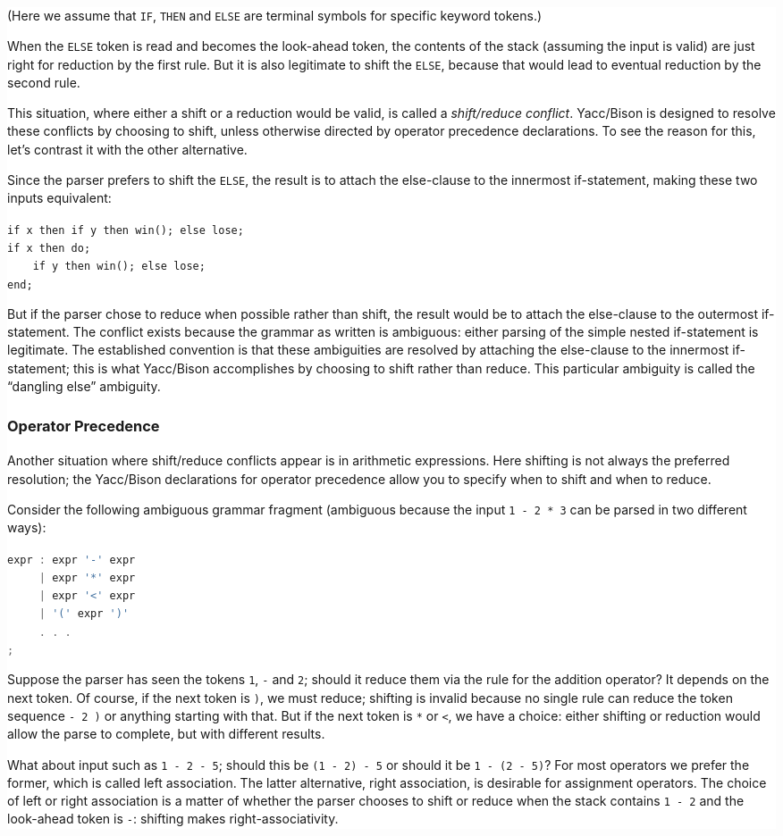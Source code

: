 (Here we assume that `IF`, `THEN` and `ELSE` are terminal symbols for specific keyword tokens.)

When the `ELSE` token is read and becomes the look-ahead token, the contents of the stack (assuming the input is valid) are just right for reduction by the first rule. But it is also legitimate to shift the `ELSE`, because that would lead to eventual reduction by the second rule.

This situation, where either a shift or a reduction would be valid, is called a *shift/reduce conflict*. Yacc/Bison is designed to resolve these conflicts by choosing to shift, unless otherwise directed by operator precedence declarations. To see the reason for this, let’s contrast it with the other alternative.

Since the parser prefers to shift the `ELSE`, the result is to attach the else-clause to the innermost if-statement, making these two inputs equivalent:

```F#
if x then if y then win(); else lose;
if x then do;
    if y then win(); else lose; 
end;
```

But if the parser chose to reduce when possible rather than shift, the result would be to attach the else-clause to the outermost if-statement. The conflict exists because the grammar as written is ambiguous: either parsing of the simple nested if-statement is legitimate. The established convention is that these ambiguities are resolved by attaching the else-clause to the innermost if-statement; this is what Yacc/Bison accomplishes by choosing to shift rather than reduce. This particular ambiguity is called the “dangling else” ambiguity.

### Operator Precedence

Another situation where shift/reduce conflicts appear is in arithmetic expressions. Here shifting is not always the preferred resolution; the Yacc/Bison declarations for operator precedence allow you to specify when to shift and when to reduce.

Consider the following ambiguous grammar fragment (ambiguous because the input `1 - 2 * 3` can be parsed in two different ways):

```c
expr : expr '-' expr
     | expr '*' expr
     | expr '<' expr
     | '(' expr ')'
     . . .
;
```

Suppose the parser has seen the tokens `1`, `-` and `2`; should it reduce them via the rule for the addition operator? It depends on the next token. Of course, if the next token is `)`, we must reduce; shifting is invalid because no single rule can reduce the token sequence `- 2 )` or anything starting with that. But if the next token is `*` or `<`, we have a choice: either shifting or reduction would allow the parse to complete, but with different results.

What about input such as `1 - 2 - 5`; should this be `(1 - 2) - 5` or should it be `1 - (2 - 5)`? For most operators we prefer the former, which is called left association. The latter alternative, right association, is desirable for assignment operators. The choice of left or right association is a matter of whether the parser chooses to shift or reduce when the stack contains `1 - 2` and the look-ahead token is `-`: shifting makes right-associativity.
